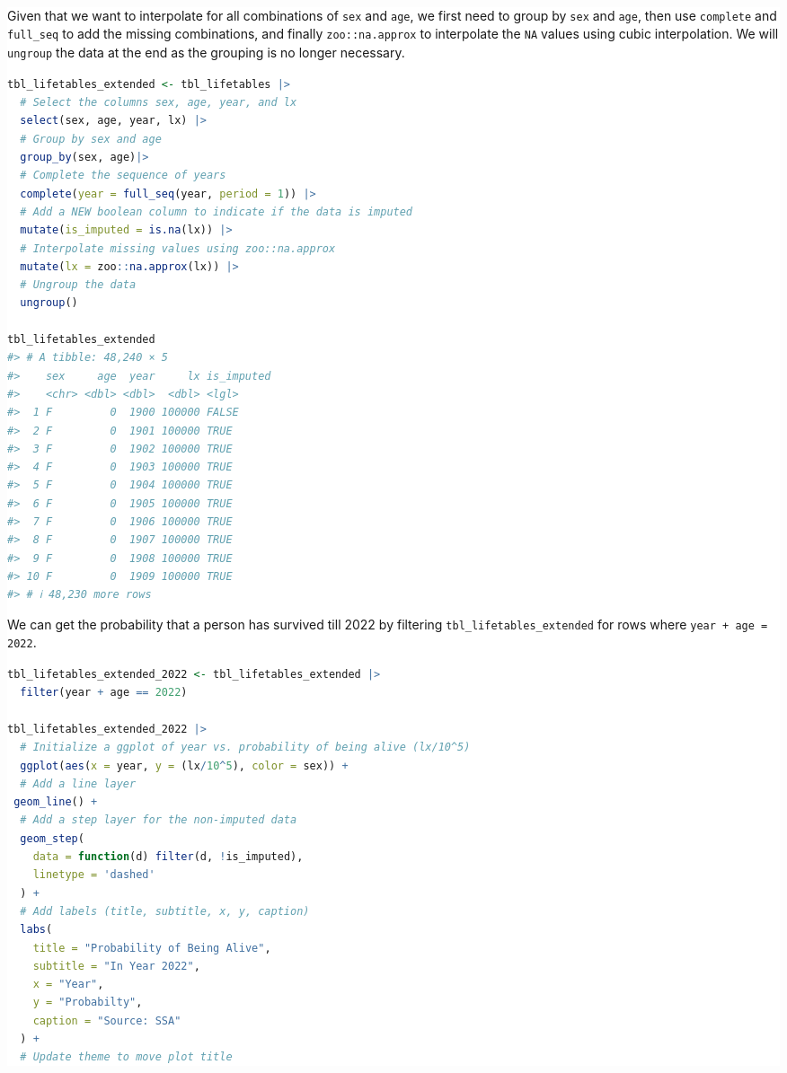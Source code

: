 Given that we want to interpolate for all combinations of `sex` and
`age`, we first need to group by `sex` and `age`, then use `complete`
and `full_seq` to add the missing combinations, and finally
`zoo::na.approx` to interpolate the `NA` values using cubic
interpolation. We will `ungroup` the data at the end as the grouping is
no longer necessary.

``` r
tbl_lifetables_extended <- tbl_lifetables |> 
  # Select the columns sex, age, year, and lx
  select(sex, age, year, lx) |>
  # Group by sex and age
  group_by(sex, age)|>
  # Complete the sequence of years
  complete(year = full_seq(year, period = 1)) |> 
  # Add a NEW boolean column to indicate if the data is imputed
  mutate(is_imputed = is.na(lx)) |> 
  # Interpolate missing values using zoo::na.approx
  mutate(lx = zoo::na.approx(lx)) |> 
  # Ungroup the data
  ungroup()

tbl_lifetables_extended
#> # A tibble: 48,240 × 5
#>    sex     age  year     lx is_imputed
#>    <chr> <dbl> <dbl>  <dbl> <lgl>     
#>  1 F         0  1900 100000 FALSE     
#>  2 F         0  1901 100000 TRUE      
#>  3 F         0  1902 100000 TRUE      
#>  4 F         0  1903 100000 TRUE      
#>  5 F         0  1904 100000 TRUE      
#>  6 F         0  1905 100000 TRUE      
#>  7 F         0  1906 100000 TRUE      
#>  8 F         0  1907 100000 TRUE      
#>  9 F         0  1908 100000 TRUE      
#> 10 F         0  1909 100000 TRUE      
#> # ℹ 48,230 more rows
```

We can get the probability that a person has survived till 2022 by
filtering `tbl_lifetables_extended` for rows where `year + age = 2022`.

``` r
tbl_lifetables_extended_2022 <- tbl_lifetables_extended |> 
  filter(year + age == 2022)

tbl_lifetables_extended_2022 |> 
  # Initialize a ggplot of year vs. probability of being alive (lx/10^5)
  ggplot(aes(x = year, y = (lx/10^5), color = sex)) +
  # Add a line layer
 geom_line() +
  # Add a step layer for the non-imputed data
  geom_step(
    data = function(d) filter(d, !is_imputed),
    linetype = 'dashed'
  ) +
  # Add labels (title, subtitle, x, y, caption)
  labs(
    title = "Probability of Being Alive",
    subtitle = "In Year 2022",
    x = "Year",
    y = "Probabilty",
    caption = "Source: SSA"
  ) +
  # Update theme to move plot title
```